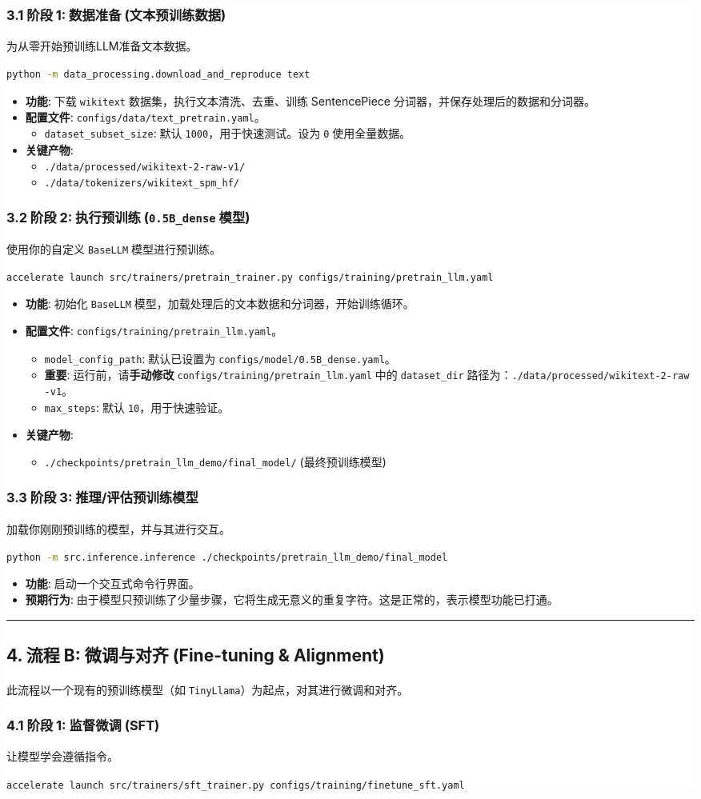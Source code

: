 ### 3.1 阶段 1: 数据准备 (文本预训练数据)

为从零开始预训练LLM准备文本数据。

```bash
python -m data_processing.download_and_reproduce text
```

*   **功能**: 下载 `wikitext` 数据集，执行文本清洗、去重、训练 SentencePiece 分词器，并保存处理后的数据和分词器。
*   **配置文件**: `configs/data/text_pretrain.yaml`。
    *   `dataset_subset_size`: 默认 `1000`，用于快速测试。设为 `0` 使用全量数据。
*   **关键产物**:
    *   `./data/processed/wikitext-2-raw-v1/`
    *   `./data/tokenizers/wikitext_spm_hf/`

### 3.2 阶段 2: 执行预训练 (`0.5B_dense` 模型)

使用你的自定义 `BaseLLM` 模型进行预训练。

```bash
accelerate launch src/trainers/pretrain_trainer.py configs/training/pretrain_llm.yaml
```

*   **功能**: 初始化 `BaseLLM` 模型，加载处理后的文本数据和分词器，开始训练循环。
*   **配置文件**: `configs/training/pretrain_llm.yaml`。
    *   `model_config_path`: 默认已设置为 `configs/model/0.5B_dense.yaml`。
    *   **重要**: 运行前，请**手动修改** `configs/training/pretrain_llm.yaml` 中的 `dataset_dir` 路径为：`./data/processed/wikitext-2-raw-v1`。
    *   `max_steps`: 默认 `10`，用于快速验证。

*   **关键产物**:
    *   `./checkpoints/pretrain_llm_demo/final_model/` (最终预训练模型)

### 3.3 阶段 3: 推理/评估预训练模型

加载你刚刚预训练的模型，并与其进行交互。

```bash
python -m src.inference.inference ./checkpoints/pretrain_llm_demo/final_model
```

*   **功能**: 启动一个交互式命令行界面。
*   **预期行为**: 由于模型只预训练了少量步骤，它将生成无意义的重复字符。这是正常的，表示模型功能已打通。

---

## **4. 流程 B: 微调与对齐 (Fine-tuning & Alignment)**

此流程以一个现有的预训练模型（如 `TinyLlama`）为起点，对其进行微调和对齐。

### 4.1 阶段 1: 监督微调 (SFT)

让模型学会遵循指令。

```bash
accelerate launch src/trainers/sft_trainer.py configs/training/finetune_sft.yaml
```
